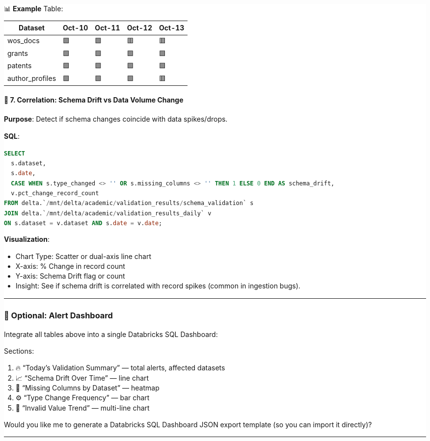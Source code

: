 📊 **Example** Table:


| Dataset         | Oct-10 | Oct-11 | Oct-12 | Oct-13 |
|-----------------|--------|--------|--------|--------|
| wos_docs        | 🟩     | 🟩     | 🟥     | 🟥     |
| grants          | 🟩     | 🟩     | 🟩     | 🟩     |
| patents         | 🟩     | 🟩     | 🟩     | 🟩     |
| author_profiles | 🟩     | 🟩     | 🟩     | 🟥     |



#### 🧠 7. Correlation: Schema Drift vs Data Volume Change


**Purpose**: Detect if schema changes coincide with data spikes/drops.

**SQL**:
```sql
SELECT
  s.dataset,
  s.date,
  CASE WHEN s.type_changed <> '' OR s.missing_columns <> '' THEN 1 ELSE 0 END AS schema_drift,
  v.pct_change_record_count
FROM delta.`/mnt/delta/academic/validation_results/schema_validation` s
JOIN delta.`/mnt/delta/academic/validation_results_daily` v
ON s.dataset = v.dataset AND s.date = v.date;
```

**Visualization**:
- Chart Type: Scatter or dual-axis line chart
- X-axis: % Change in record count
- Y-axis: Schema Drift flag or count
- Insight: See if schema drift is correlated with record spikes (common in ingestion bugs).


---


### 🧭 Optional: Alert Dashboard

Integrate all tables above into a single Databricks SQL Dashboard:

Sections:
1. 🔥 “Today’s Validation Summary” — total alerts, affected datasets
2. 📈 “Schema Drift Over Time” — line chart
3. 🧱 “Missing Columns by Dataset” — heatmap
4. ⚙️ “Type Change Frequency” — bar chart
5. 🧬 “Invalid Value Trend” — multi-line chart

Would you like me to generate a Databricks SQL Dashboard JSON export template (so you can import it directly)?


---
